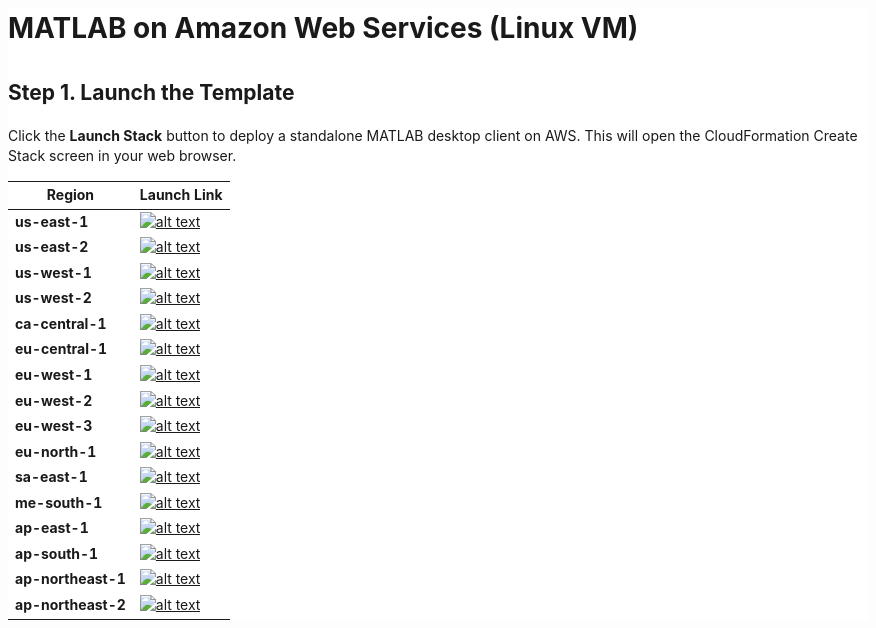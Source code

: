 # MATLAB on Amazon Web Services (Linux VM)

## Step 1. Launch the Template

Click the **Launch Stack** button to deploy a standalone MATLAB desktop client on AWS. This will open the CloudFormation Create Stack screen in your web browser.

| Region | Launch Link |
| --------------- | ----------- |
| **us-east-1** | [![alt text](https://s3.amazonaws.com/cloudformation-examples/cloudformation-launch-stack.png "Start an cluster using the template")](https://us-east-1.console.aws.amazon.com/cloudformation/home?region=us-east-1#/stacks/create/review?templateURL=https://matlab-on-aws.s3.amazonaws.com/R2023a/aws-matlab-template.json) |
| **us-east-2** | [![alt text](https://s3.amazonaws.com/cloudformation-examples/cloudformation-launch-stack.png "Start an cluster using the template")](https://us-east-2.console.aws.amazon.com/cloudformation/home?region=us-east-2#/stacks/create/review?templateURL=https://matlab-on-aws.s3.amazonaws.com/R2023a/aws-matlab-template.json) |
| **us-west-1** | [![alt text](https://s3.amazonaws.com/cloudformation-examples/cloudformation-launch-stack.png "Start an cluster using the template")](https://us-west-1.console.aws.amazon.com/cloudformation/home?region=us-west-1#/stacks/create/review?templateURL=https://matlab-on-aws.s3.amazonaws.com/R2023a/aws-matlab-template.json) |
| **us-west-2** | [![alt text](https://s3.amazonaws.com/cloudformation-examples/cloudformation-launch-stack.png "Start an cluster using the template")](https://us-west-2.console.aws.amazon.com/cloudformation/home?region=us-west-2#/stacks/create/review?templateURL=https://matlab-on-aws.s3.amazonaws.com/R2023a/aws-matlab-template.json) |
| **ca-central-1** | [![alt text](https://s3.amazonaws.com/cloudformation-examples/cloudformation-launch-stack.png "Start an cluster using the template")](https://ca-central-1.console.aws.amazon.com/cloudformation/home?region=ca-central-1#/stacks/create/review?templateURL=https://matlab-on-aws.s3.amazonaws.com/R2023a/aws-matlab-template.json) |
| **eu-central-1** | [![alt text](https://s3.amazonaws.com/cloudformation-examples/cloudformation-launch-stack.png "Start an cluster using the template")](https://eu-central-1.console.aws.amazon.com/cloudformation/home?region=eu-central-1#/stacks/create/review?templateURL=https://matlab-on-aws.s3.amazonaws.com/R2023a/aws-matlab-template.json) |
| **eu-west-1** | [![alt text](https://s3.amazonaws.com/cloudformation-examples/cloudformation-launch-stack.png "Start an cluster using the template")](https://eu-west-1.console.aws.amazon.com/cloudformation/home?region=eu-west-1#/stacks/create/review?templateURL=https://matlab-on-aws.s3.amazonaws.com/R2023a/aws-matlab-template.json) |
| **eu-west-2** | [![alt text](https://s3.amazonaws.com/cloudformation-examples/cloudformation-launch-stack.png "Start an cluster using the template")](https://eu-west-2.console.aws.amazon.com/cloudformation/home?region=eu-west-2#/stacks/create/review?templateURL=https://matlab-on-aws.s3.amazonaws.com/R2023a/aws-matlab-template.json) |
| **eu-west-3** | [![alt text](https://s3.amazonaws.com/cloudformation-examples/cloudformation-launch-stack.png "Start an cluster using the template")](https://eu-west-3.console.aws.amazon.com/cloudformation/home?region=eu-west-3#/stacks/create/review?templateURL=https://matlab-on-aws.s3.amazonaws.com/R2023a/aws-matlab-template.json) |
| **eu-north-1** | [![alt text](https://s3.amazonaws.com/cloudformation-examples/cloudformation-launch-stack.png "Start an cluster using the template")](https://eu-north-1.console.aws.amazon.com/cloudformation/home?region=eu-north-1#/stacks/create/review?templateURL=https://matlab-on-aws.s3.amazonaws.com/R2023a/aws-matlab-template.json) |
| **sa-east-1** | [![alt text](https://s3.amazonaws.com/cloudformation-examples/cloudformation-launch-stack.png "Start an cluster using the template")](https://sa-east-1.console.aws.amazon.com/cloudformation/home?region=sa-east-1#/stacks/create/review?templateURL=https://matlab-on-aws.s3.amazonaws.com/R2023a/aws-matlab-template.json) |
| **me-south-1** | [![alt text](https://s3.amazonaws.com/cloudformation-examples/cloudformation-launch-stack.png "Start an cluster using the template")](https://me-south-1.console.aws.amazon.com/cloudformation/home?region=me-south-1#/stacks/create/review?templateURL=https://matlab-on-aws.s3.amazonaws.com/R2023a/aws-matlab-template.json) |
| **ap-east-1** | [![alt text](https://s3.amazonaws.com/cloudformation-examples/cloudformation-launch-stack.png "Start an cluster using the template")](https://ap-east-1.console.aws.amazon.com/cloudformation/home?region=ap-east-1#/stacks/create/review?templateURL=https://matlab-on-aws.s3.amazonaws.com/R2023a/aws-matlab-template.json) |
| **ap-south-1** | [![alt text](https://s3.amazonaws.com/cloudformation-examples/cloudformation-launch-stack.png "Start an cluster using the template")](https://ap-south-1.console.aws.amazon.com/cloudformation/home?region=ap-south-1#/stacks/create/review?templateURL=https://matlab-on-aws.s3.amazonaws.com/R2023a/aws-matlab-template.json) |
| **ap-northeast-1** | [![alt text](https://s3.amazonaws.com/cloudformation-examples/cloudformation-launch-stack.png "Start an cluster using the template")](https://ap-northeast-1.console.aws.amazon.com/cloudformation/home?region=ap-northeast-1#/stacks/create/review?templateURL=https://matlab-on-aws.s3.amazonaws.com/R2023a/aws-matlab-template.json) |
| **ap-northeast-2** | [![alt text](https://s3.amazonaws.com/cloudformation-examples/cloudformation-launch-stack.png "Start an cluster using the template")](https://ap-northeast-2.console.aws.amazon.com/cloudformation/home?region=ap-northeast-2#/stacks/create/review?templateURL=https://matlab-on-aws.s3.amazonaws.com/R2023a/aws-matlab-template.json) |